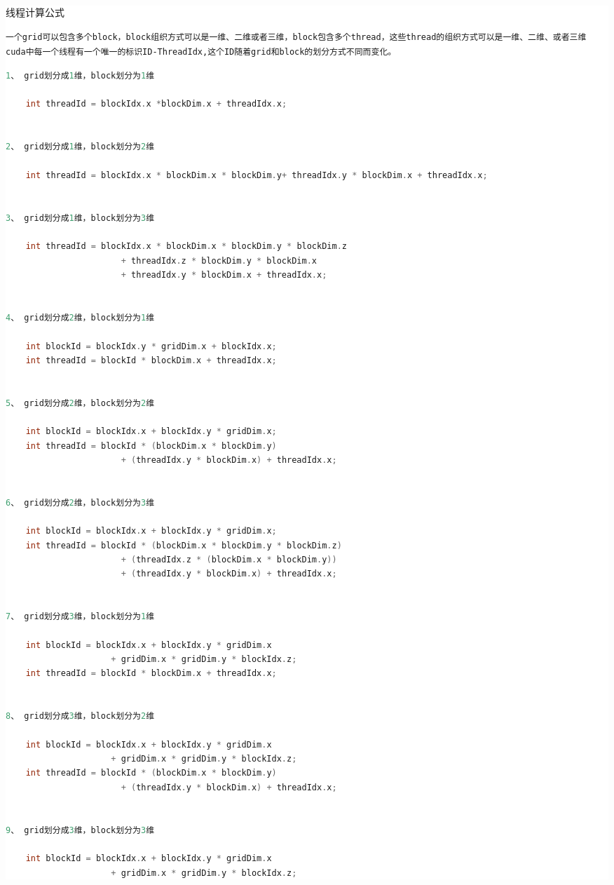 线程计算公式

```
一个grid可以包含多个block，block组织方式可以是一维、二维或者三维，block包含多个thread，这些thread的组织方式可以是一维、二维、或者三维
cuda中每一个线程有一个唯一的标识ID-ThreadIdx,这个ID随着grid和block的划分方式不同而变化。
```

```c++
1、 grid划分成1维，block划分为1维

    int threadId = blockIdx.x *blockDim.x + threadIdx.x;  


2、 grid划分成1维，block划分为2维  

    int threadId = blockIdx.x * blockDim.x * blockDim.y+ threadIdx.y * blockDim.x + threadIdx.x;  


3、 grid划分成1维，block划分为3维  

    int threadId = blockIdx.x * blockDim.x * blockDim.y * blockDim.z  
                       + threadIdx.z * blockDim.y * blockDim.x  
                       + threadIdx.y * blockDim.x + threadIdx.x;  


4、 grid划分成2维，block划分为1维  

    int blockId = blockIdx.y * gridDim.x + blockIdx.x;  
    int threadId = blockId * blockDim.x + threadIdx.x;  


5、 grid划分成2维，block划分为2维 

    int blockId = blockIdx.x + blockIdx.y * gridDim.x;  
    int threadId = blockId * (blockDim.x * blockDim.y)  
                       + (threadIdx.y * blockDim.x) + threadIdx.x;  


6、 grid划分成2维，block划分为3维

    int blockId = blockIdx.x + blockIdx.y * gridDim.x;  
    int threadId = blockId * (blockDim.x * blockDim.y * blockDim.z)  
                       + (threadIdx.z * (blockDim.x * blockDim.y))  
                       + (threadIdx.y * blockDim.x) + threadIdx.x;  


7、 grid划分成3维，block划分为1维 

    int blockId = blockIdx.x + blockIdx.y * gridDim.x  
                     + gridDim.x * gridDim.y * blockIdx.z;  
    int threadId = blockId * blockDim.x + threadIdx.x;  


8、 grid划分成3维，block划分为2维  

    int blockId = blockIdx.x + blockIdx.y * gridDim.x  
                     + gridDim.x * gridDim.y * blockIdx.z;  
    int threadId = blockId * (blockDim.x * blockDim.y)  
                       + (threadIdx.y * blockDim.x) + threadIdx.x;  


9、 grid划分成3维，block划分为3维

    int blockId = blockIdx.x + blockIdx.y * gridDim.x  
                     + gridDim.x * gridDim.y * blockIdx.z;  
```